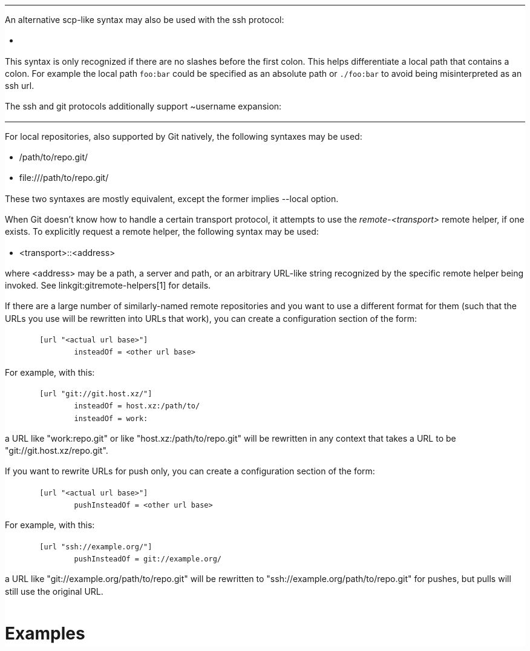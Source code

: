 -   -   -   -   

An alternative scp-like syntax may also be used with the ssh protocol:

-   

This syntax is only recognized if there are no slashes before the first colon. This helps differentiate a local path that contains a colon. For example the local path `foo:bar` could be specified as an absolute path or `./foo:bar` to avoid being misinterpreted as an ssh url.

The ssh and git protocols additionally support ~username expansion:

-   -   -   

For local repositories, also supported by Git natively, the following syntaxes may be used:

-   /path/to/repo.git/

-   file:///path/to/repo.git/

These two syntaxes are mostly equivalent, except the former implies --local option.

When Git doesn’t know how to handle a certain transport protocol, it attempts to use the *remote-&lt;transport&gt;* remote helper, if one exists. To explicitly request a remote helper, the following syntax may be used:

-   &lt;transport&gt;::&lt;address&gt;

where &lt;address&gt; may be a path, a server and path, or an arbitrary URL-like string recognized by the specific remote helper being invoked. See linkgit:gitremote-helpers\[1\] for details.

If there are a large number of similarly-named remote repositories and you want to use a different format for them (such that the URLs you use will be rewritten into URLs that work), you can create a configuration section of the form:

            [url "<actual url base>"]
                    insteadOf = <other url base>

For example, with this:

            [url "git://git.host.xz/"]
                    insteadOf = host.xz:/path/to/
                    insteadOf = work:

a URL like "work:repo.git" or like "host.xz:/path/to/repo.git" will be rewritten in any context that takes a URL to be "git://git.host.xz/repo.git".

If you want to rewrite URLs for push only, you can create a configuration section of the form:

            [url "<actual url base>"]
                    pushInsteadOf = <other url base>

For example, with this:

            [url "ssh://example.org/"]
                    pushInsteadOf = git://example.org/

a URL like "git://example.org/path/to/repo.git" will be rewritten to "ssh://example.org/path/to/repo.git" for pushes, but pulls will still use the original URL.

Examples
========
